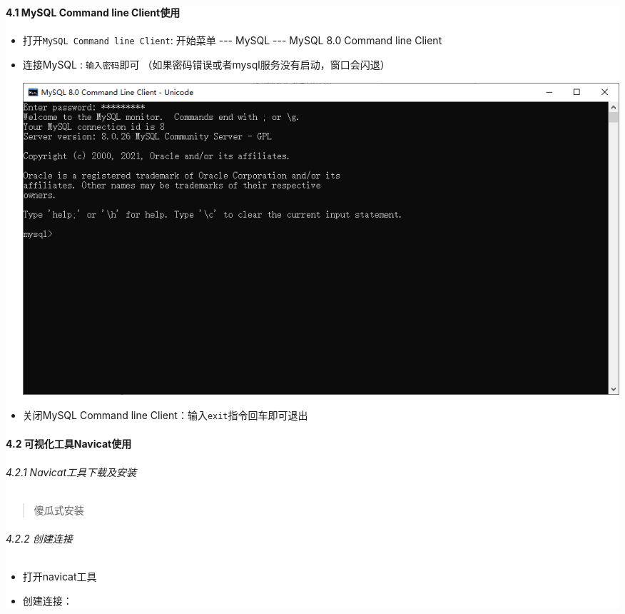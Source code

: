 #### 4.1 MySQL Command line Client使用

- 打开`MySQL Command line Client`: 开始菜单 --- MySQL --- MySQL 8.0 Command line Client

- 连接MySQL : `输入密码`即可   （如果密码错误或者mysql服务没有启动，窗口会闪退）

  ![image-20210907144735802](imgs/image-20210907144735802.png)

- 关闭MySQL Command line Client：输入`exit`指令回车即可退出

#### 4.2 可视化工具Navicat使用

###### 4.2.1 Navicat工具下载及安装

> 傻瓜式安装

###### 4.2.2 创建连接

- 打开navicat工具

- 创建连接：
